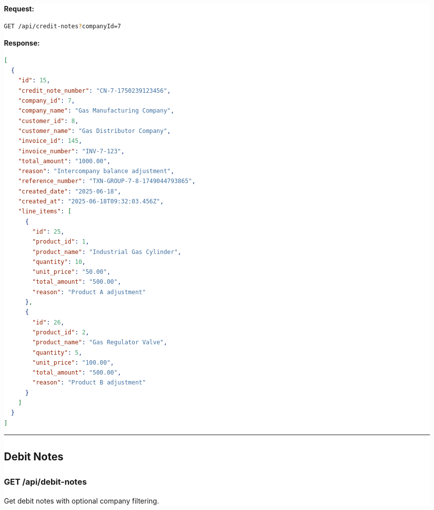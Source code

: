 **Request:**
```bash
GET /api/credit-notes?companyId=7
```

**Response:**
```json
[
  {
    "id": 15,
    "credit_note_number": "CN-7-1750239123456",
    "company_id": 7,
    "company_name": "Gas Manufacturing Company",
    "customer_id": 8,
    "customer_name": "Gas Distributor Company",
    "invoice_id": 145,
    "invoice_number": "INV-7-123",
    "total_amount": "1000.00",
    "reason": "Intercompany balance adjustment",
    "reference_number": "TXN-GROUP-7-8-1749044793865",
    "created_date": "2025-06-18",
    "created_at": "2025-06-18T09:32:03.456Z",
    "line_items": [
      {
        "id": 25,
        "product_id": 1,
        "product_name": "Industrial Gas Cylinder",
        "quantity": 10,
        "unit_price": "50.00",
        "total_amount": "500.00",
        "reason": "Product A adjustment"
      },
      {
        "id": 26,
        "product_id": 2,
        "product_name": "Gas Regulator Valve",
        "quantity": 5,
        "unit_price": "100.00",
        "total_amount": "500.00",
        "reason": "Product B adjustment"
      }
    ]
  }
]
```

---

## Debit Notes

### GET /api/debit-notes
Get debit notes with optional company filtering.
